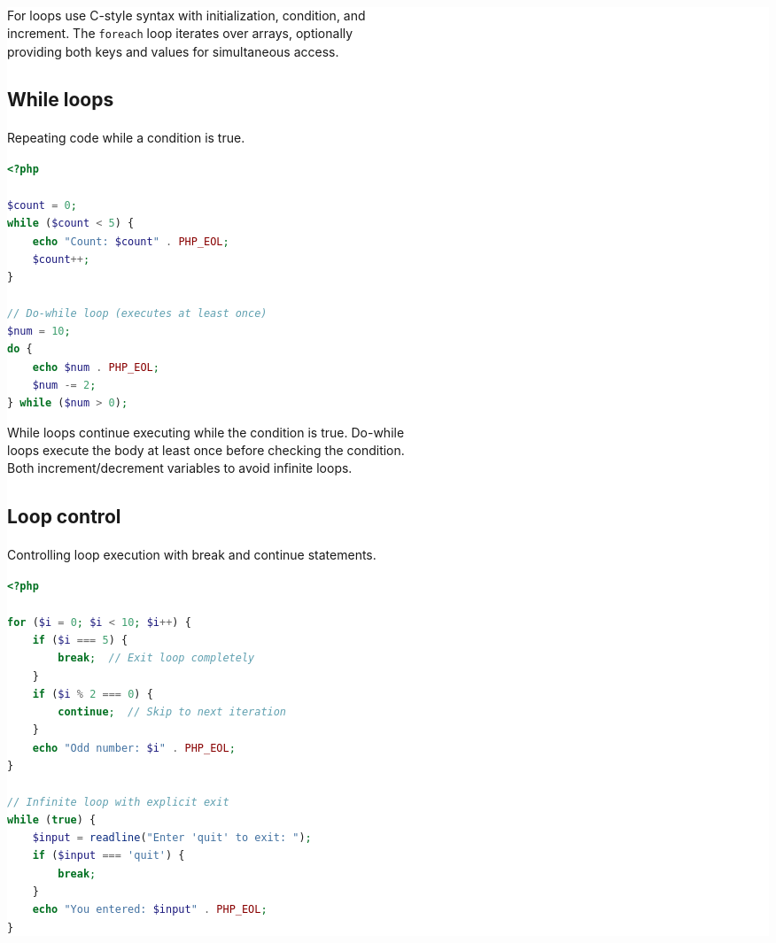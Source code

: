For loops use C-style syntax with initialization, condition, and  
increment. The `foreach` loop iterates over arrays, optionally  
providing both keys and values for simultaneous access.  

## While loops

Repeating code while a condition is true.  

```php
<?php

$count = 0;
while ($count < 5) {
    echo "Count: $count" . PHP_EOL;
    $count++;
}

// Do-while loop (executes at least once)
$num = 10;
do {
    echo $num . PHP_EOL;
    $num -= 2;
} while ($num > 0);
```

While loops continue executing while the condition is true. Do-while  
loops execute the body at least once before checking the condition.  
Both increment/decrement variables to avoid infinite loops.  

## Loop control

Controlling loop execution with break and continue statements.  

```php
<?php

for ($i = 0; $i < 10; $i++) {
    if ($i === 5) {
        break;  // Exit loop completely
    }
    if ($i % 2 === 0) {
        continue;  // Skip to next iteration
    }
    echo "Odd number: $i" . PHP_EOL;
}

// Infinite loop with explicit exit
while (true) {
    $input = readline("Enter 'quit' to exit: ");
    if ($input === 'quit') {
        break;
    }
    echo "You entered: $input" . PHP_EOL;
}
```
